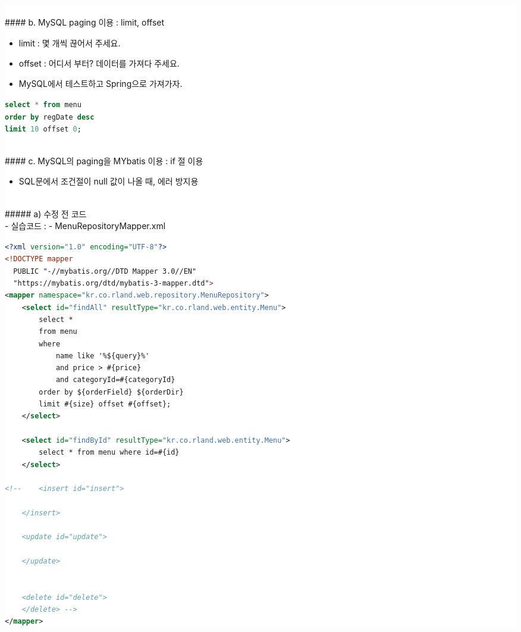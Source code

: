 

<br>
#### b. MySQL paging 이용 : limit, offset

- limit : 몇 개씩 끊어서 주세요. 

- offset : 어디서 부터? 데이터를 가져다 주세요.

- MySQL에서 테스트하고 Spring으로 가져가자.

```sql
select * from menu
order by regDate desc
limit 10 offset 0;
```


<br>
#### c. MySQL의 paging을 MYbatis 이용 : if 절 이용

- SQL문에서 조건절이 null 값이 나올 때, 에러 방지용

<br>
##### a) 수정 전 코드 

<br>
- 실습코드 :
	- MenuRepositoryMapper.xml

```xml
<?xml version="1.0" encoding="UTF-8"?>
<!DOCTYPE mapper
  PUBLIC "-//mybatis.org//DTD Mapper 3.0//EN"
  "https://mybatis.org/dtd/mybatis-3-mapper.dtd">
<mapper namespace="kr.co.rland.web.repository.MenuRepository">
	<select id="findAll" resultType="kr.co.rland.web.entity.Menu">
		select * 
		from menu
		where 
			name like '%${query}%' 
		    and price > #{price} 
		    and categoryId=#{categoryId}
		order by ${orderField} ${orderDir}
		limit #{size} offset #{offset};
	</select>
	
	<select id="findById" resultType="kr.co.rland.web.entity.Menu">
		select * from menu where id=#{id}
	</select>

<!-- 	<insert id="insert">
	
	</insert>
	
	<update id="update">
	
	</update>
	
	
	<delete id="delete">
	</delete> -->
</mapper>
```
